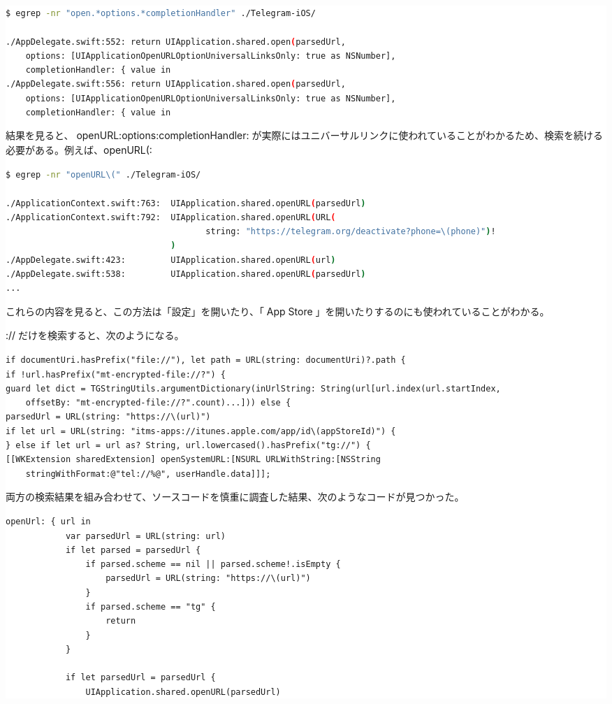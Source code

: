 ```bash
$ egrep -nr "open.*options.*completionHandler" ./Telegram-iOS/

./AppDelegate.swift:552: return UIApplication.shared.open(parsedUrl,
    options: [UIApplicationOpenURLOptionUniversalLinksOnly: true as NSNumber],
    completionHandler: { value in
./AppDelegate.swift:556: return UIApplication.shared.open(parsedUrl,
    options: [UIApplicationOpenURLOptionUniversalLinksOnly: true as NSNumber],
    completionHandler: { value in
```

結果を見ると、 openURL:options:completionHandler: が実際にはユニバーサルリンクに使われていることがわかるため、検索を続ける必要がある。例えば、openURL(:

```bash
$ egrep -nr "openURL\(" ./Telegram-iOS/

./ApplicationContext.swift:763:  UIApplication.shared.openURL(parsedUrl)
./ApplicationContext.swift:792:  UIApplication.shared.openURL(URL(
                                        string: "https://telegram.org/deactivate?phone=\(phone)")!
                                 )
./AppDelegate.swift:423:         UIApplication.shared.openURL(url)
./AppDelegate.swift:538:         UIApplication.shared.openURL(parsedUrl)
...
```

これらの内容を見ると、この方法は「設定」を開いたり、「 App Store 」を開いたりするのにも使われていることがわかる。

:// だけを検索すると、次のようになる。

```default
if documentUri.hasPrefix("file://"), let path = URL(string: documentUri)?.path {
if !url.hasPrefix("mt-encrypted-file://?") {
guard let dict = TGStringUtils.argumentDictionary(inUrlString: String(url[url.index(url.startIndex,
    offsetBy: "mt-encrypted-file://?".count)...])) else {
parsedUrl = URL(string: "https://\(url)")
if let url = URL(string: "itms-apps://itunes.apple.com/app/id\(appStoreId)") {
} else if let url = url as? String, url.lowercased().hasPrefix("tg://") {
[[WKExtension sharedExtension] openSystemURL:[NSURL URLWithString:[NSString
    stringWithFormat:@"tel://%@", userHandle.data]]];
```

両方の検索結果を組み合わせて、ソースコードを慎重に調査した結果、次のようなコードが見つかった。

```default
openUrl: { url in
            var parsedUrl = URL(string: url)
            if let parsed = parsedUrl {
                if parsed.scheme == nil || parsed.scheme!.isEmpty {
                    parsedUrl = URL(string: "https://\(url)")
                }
                if parsed.scheme == "tg" {
                    return
                }
            }

            if let parsedUrl = parsedUrl {
                UIApplication.shared.openURL(parsedUrl)
```

